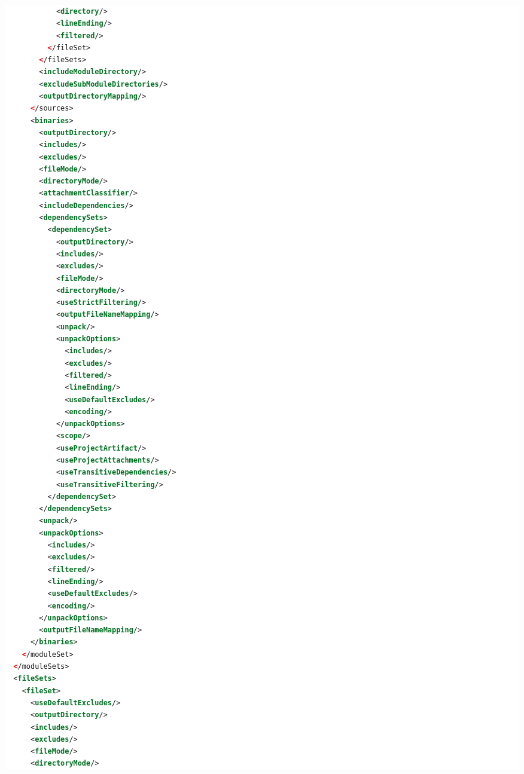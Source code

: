 ```xml
            <directory/>
            <lineEnding/>
            <filtered/>
          </fileSet>
        </fileSets>
        <includeModuleDirectory/>
        <excludeSubModuleDirectories/>
        <outputDirectoryMapping/>
      </sources>
      <binaries>
        <outputDirectory/>
        <includes/>
        <excludes/>
        <fileMode/>
        <directoryMode/>
        <attachmentClassifier/>
        <includeDependencies/>
        <dependencySets>
          <dependencySet>
            <outputDirectory/>
            <includes/>
            <excludes/>
            <fileMode/>
            <directoryMode/>
            <useStrictFiltering/>
            <outputFileNameMapping/>
            <unpack/>
            <unpackOptions>
              <includes/>
              <excludes/>
              <filtered/>
              <lineEnding/>
              <useDefaultExcludes/>
              <encoding/>
            </unpackOptions>
            <scope/>
            <useProjectArtifact/>
            <useProjectAttachments/>
            <useTransitiveDependencies/>
            <useTransitiveFiltering/>
          </dependencySet>
        </dependencySets>
        <unpack/>
        <unpackOptions>
          <includes/>
          <excludes/>
          <filtered/>
          <lineEnding/>
          <useDefaultExcludes/>
          <encoding/>
        </unpackOptions>
        <outputFileNameMapping/>
      </binaries>
    </moduleSet>
  </moduleSets>
  <fileSets>
    <fileSet>
      <useDefaultExcludes/>
      <outputDirectory/>
      <includes/>
      <excludes/>
      <fileMode/>
      <directoryMode/>
```